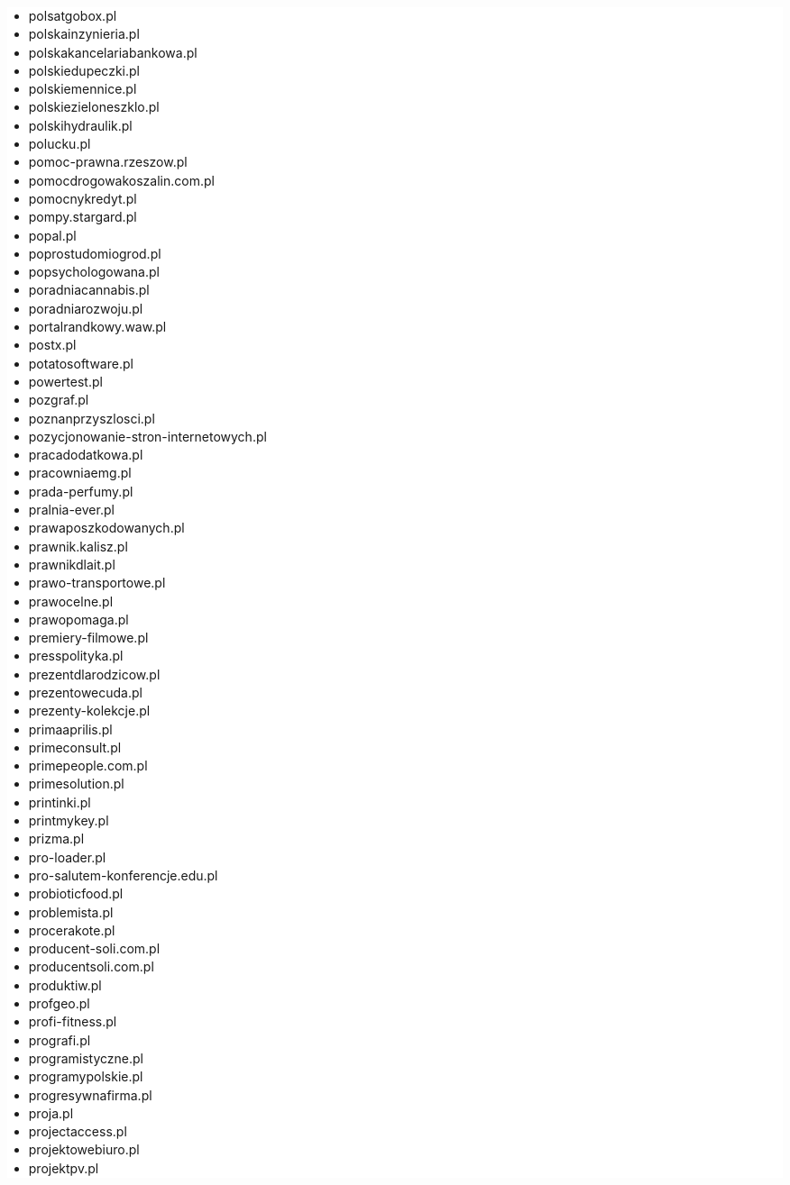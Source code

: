 - polsatgobox.pl
- polskainzynieria.pl
- polskakancelariabankowa.pl
- polskiedupeczki.pl
- polskiemennice.pl
- polskiezieloneszklo.pl
- polskihydraulik.pl
- polucku.pl
- pomoc-prawna.rzeszow.pl
- pomocdrogowakoszalin.com.pl
- pomocnykredyt.pl
- pompy.stargard.pl
- popal.pl
- poprostudomiogrod.pl
- popsychologowana.pl
- poradniacannabis.pl
- poradniarozwoju.pl
- portalrandkowy.waw.pl
- postx.pl
- potatosoftware.pl
- powertest.pl
- pozgraf.pl
- poznanprzyszlosci.pl
- pozycjonowanie-stron-internetowych.pl
- pracadodatkowa.pl
- pracowniaemg.pl
- prada-perfumy.pl
- pralnia-ever.pl
- prawaposzkodowanych.pl
- prawnik.kalisz.pl
- prawnikdlait.pl
- prawo-transportowe.pl
- prawocelne.pl
- prawopomaga.pl
- premiery-filmowe.pl
- presspolityka.pl
- prezentdlarodzicow.pl
- prezentowecuda.pl
- prezenty-kolekcje.pl
- primaaprilis.pl
- primeconsult.pl
- primepeople.com.pl
- primesolution.pl
- printinki.pl
- printmykey.pl
- prizma.pl
- pro-loader.pl
- pro-salutem-konferencje.edu.pl
- probioticfood.pl
- problemista.pl
- procerakote.pl
- producent-soli.com.pl
- producentsoli.com.pl
- produktiw.pl
- profgeo.pl
- profi-fitness.pl
- prografi.pl
- programistyczne.pl
- programypolskie.pl
- progresywnafirma.pl
- proja.pl
- projectaccess.pl
- projektowebiuro.pl
- projektpv.pl